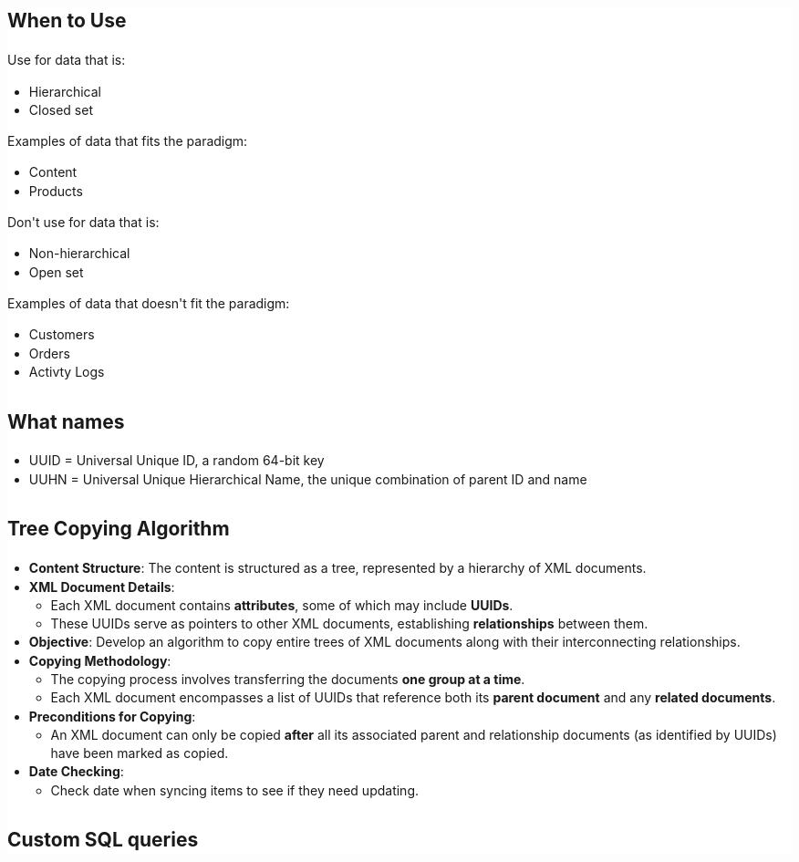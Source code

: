 ## When to Use

Use for data that is:

-   Hierarchical
-   Closed set

Examples of data that fits the paradigm:

-   Content
-   Products

Don't use for data that is:

-   Non-hierarchical
-   Open set

Examples of data that doesn't fit the paradigm:

-   Customers
-   Orders
-   Activty Logs

## What names

-   UUID = Universal Unique ID, a random 64-bit key
-   UUHN = Universal Unique Hierarchical Name, the unique combination of parent
    ID and name

## Tree Copying Algorithm

-   **Content Structure**: The content is structured as a tree, represented by a
    hierarchy of XML documents.
-   **XML Document Details**:
    -   Each XML document contains **attributes**, some of which may include
        **UUIDs**.
    -   These UUIDs serve as pointers to other XML documents, establishing
        **relationships** between them.
-   **Objective**: Develop an algorithm to copy entire trees of XML documents
    along with their interconnecting relationships.
-   **Copying Methodology**:
    -   The copying process involves transferring the documents **one group at a
        time**.
    -   Each XML document encompasses a list of UUIDs that reference both its
        **parent document** and any **related documents**.
-   **Preconditions for Copying**:
    -   An XML document can only be copied **after** all its associated parent
        and relationship documents (as identified by UUIDs) have been marked as
        copied.
-   **Date Checking**:
    -   Check date when syncing items to see if they need updating.

## Custom SQL queries
